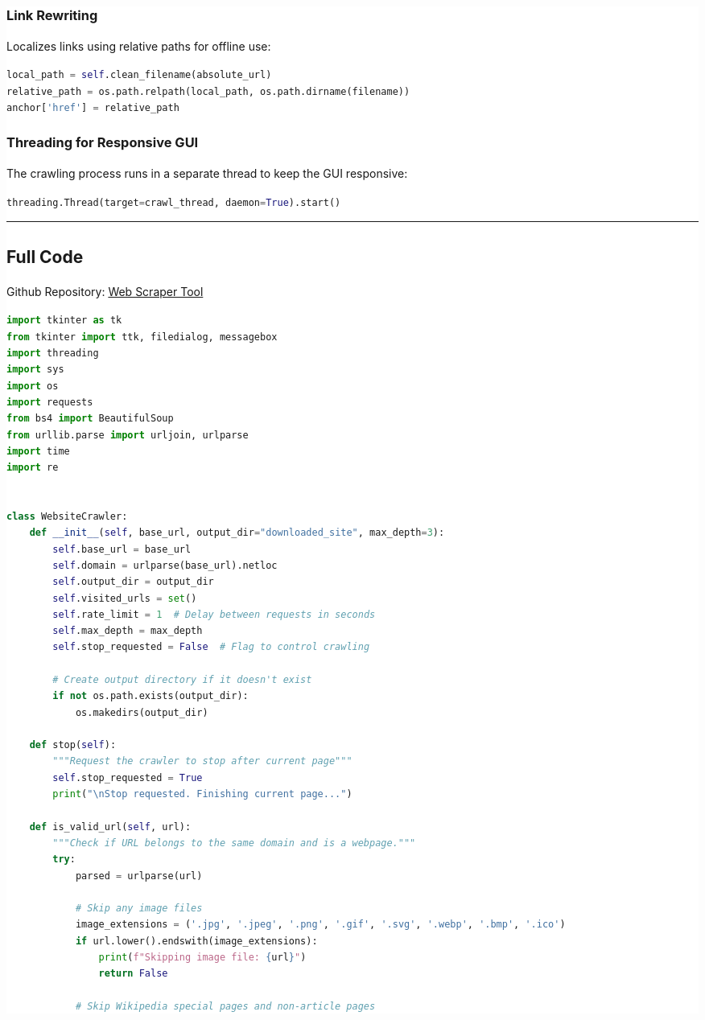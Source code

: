 ### Link Rewriting
Localizes links using relative paths for offline use:
```python
local_path = self.clean_filename(absolute_url)
relative_path = os.path.relpath(local_path, os.path.dirname(filename))
anchor['href'] = relative_path
```

### Threading for Responsive GUI
The crawling process runs in a separate thread to keep the GUI responsive:
```python
threading.Thread(target=crawl_thread, daemon=True).start()
```

---

## Full Code

Github Repository:  [Web Scraper Tool](https://github.com/Diogo-Lages/WebScraper.py)


```python
import tkinter as tk
from tkinter import ttk, filedialog, messagebox
import threading
import sys
import os
import requests
from bs4 import BeautifulSoup
from urllib.parse import urljoin, urlparse
import time
import re


class WebsiteCrawler:
    def __init__(self, base_url, output_dir="downloaded_site", max_depth=3):
        self.base_url = base_url
        self.domain = urlparse(base_url).netloc
        self.output_dir = output_dir
        self.visited_urls = set()
        self.rate_limit = 1  # Delay between requests in seconds
        self.max_depth = max_depth
        self.stop_requested = False  # Flag to control crawling

        # Create output directory if it doesn't exist
        if not os.path.exists(output_dir):
            os.makedirs(output_dir)

    def stop(self):
        """Request the crawler to stop after current page"""
        self.stop_requested = True
        print("\nStop requested. Finishing current page...")

    def is_valid_url(self, url):
        """Check if URL belongs to the same domain and is a webpage."""
        try:
            parsed = urlparse(url)

            # Skip any image files
            image_extensions = ('.jpg', '.jpeg', '.png', '.gif', '.svg', '.webp', '.bmp', '.ico')
            if url.lower().endswith(image_extensions):
                print(f"Skipping image file: {url}")
                return False

            # Skip Wikipedia special pages and non-article pages
```